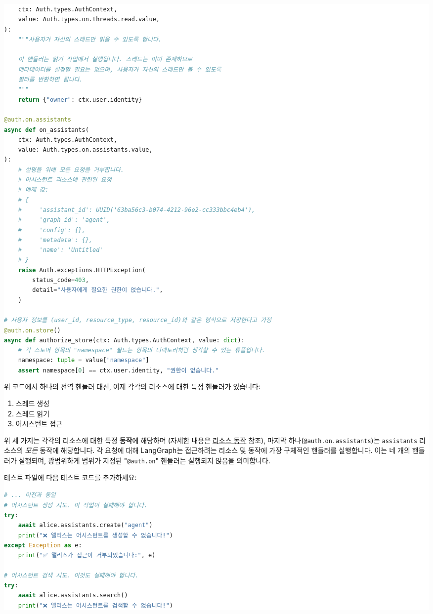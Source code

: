 ```python
    ctx: Auth.types.AuthContext,
    value: Auth.types.on.threads.read.value,
):
    """사용자가 자신의 스레드만 읽을 수 있도록 합니다.
    
    이 핸들러는 읽기 작업에서 실행됩니다. 스레드는 이미 존재하므로
    메타데이터를 설정할 필요는 없으며, 사용자가 자신의 스레드만 볼 수 있도록
    필터를 반환하면 됩니다.
    """
    return {"owner": ctx.user.identity}

@auth.on.assistants
async def on_assistants(
    ctx: Auth.types.AuthContext,
    value: Auth.types.on.assistants.value,
):
    # 설명을 위해 모든 요청을 거부합니다.
    # 어시스턴트 리소스에 관련된 요청
    # 예제 값:
    # {
    #     'assistant_id': UUID('63ba56c3-b074-4212-96e2-cc333bbc4eb4'),
    #     'graph_id': 'agent',
    #     'config': {},
    #     'metadata': {},
    #     'name': 'Untitled'
    # }
    raise Auth.exceptions.HTTPException(
        status_code=403,
        detail="사용자에게 필요한 권한이 없습니다.",
    )

# 사용자 정보를 (user_id, resource_type, resource_id)와 같은 형식으로 저장한다고 가정
@auth.on.store()
async def authorize_store(ctx: Auth.types.AuthContext, value: dict):
    # 각 스토어 항목의 "namespace" 필드는 항목의 디렉토리처럼 생각할 수 있는 튜플입니다.
    namespace: tuple = value["namespace"]
    assert namespace[0] == ctx.user.identity, "권한이 없습니다."

```

위 코드에서 하나의 전역 핸들러 대신, 이제 각각의 리소스에 대한 특정 핸들러가 있습니다:

1. 스레드 생성
2. 스레드 읽기
3. 어시스턴트 접근

위 세 가지는 각각의 리소스에 대한 특정 **동작**에 해당하며 (자세한 내용은 [리소스 동작](../../concepts/auth.md#resource-actions) 참조), 마지막 하나(`@auth.on.assistants`)는 `assistants` 리소스의 _모든_ 동작에 해당합니다. 각 요청에 대해 LangGraph는 접근하려는 리소스 및 동작에 가장 구체적인 핸들러를 실행합니다. 이는 네 개의 핸들러가 실행되며, 광범위하게 범위가 지정된 "`@auth.on`" 핸들러는 실행되지 않음을 의미합니다.

테스트 파일에 다음 테스트 코드를 추가하세요:

```python
# ... 이전과 동일
# 어시스턴트 생성 시도. 이 작업이 실패해야 합니다.
try:
    await alice.assistants.create("agent")
    print("❌ 앨리스는 어시스턴트를 생성할 수 없습니다!")
except Exception as e:
    print("✅ 앨리스가 접근이 거부되었습니다:", e)

# 어시스턴트 검색 시도. 이것도 실패해야 합니다.
try:
    await alice.assistants.search()
    print("❌ 앨리스는 어시스턴트를 검색할 수 없습니다!")
```